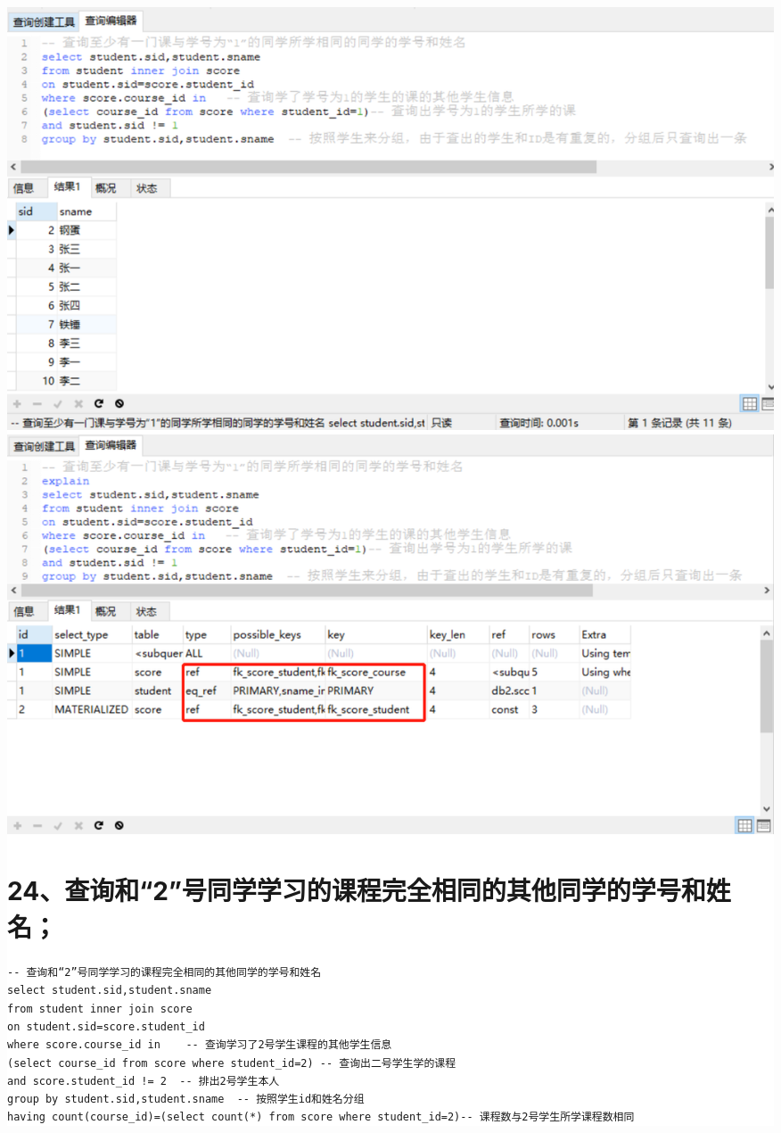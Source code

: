 ![](.readme_images/71653ebc.png)
![](.readme_images/85eed6fc.png)
# 24、查询和“2”号同学学习的课程完全相同的其他同学的学号和姓名；
```
-- 查询和“2”号同学学习的课程完全相同的其他同学的学号和姓名
select student.sid,student.sname 
from student inner join score
on student.sid=score.student_id
where score.course_id in    -- 查询学习了2号学生课程的其他学生信息
(select course_id from score where student_id=2) -- 查询出二号学生学的课程
and score.student_id != 2  -- 排出2号学生本人
group by student.sid,student.sname  -- 按照学生id和姓名分组
having count(course_id)=(select count(*) from score where student_id=2)-- 课程数与2号学生所学课程数相同
```
